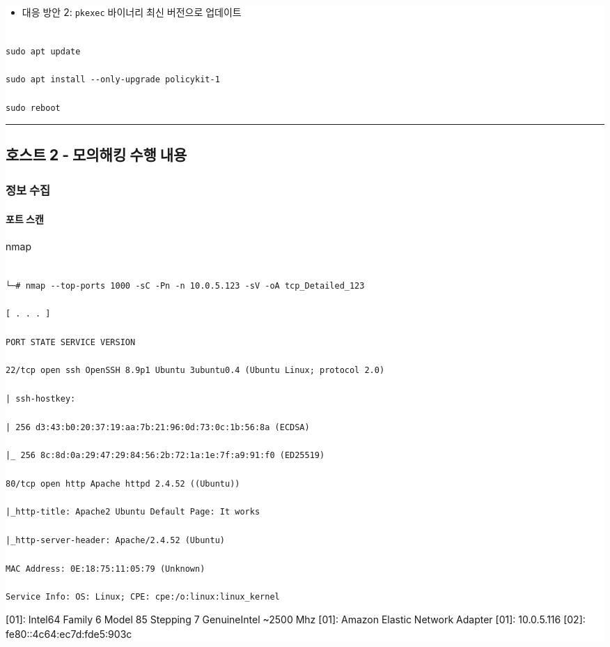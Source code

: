   

- 대응 방안 2: `pkexec` 바이너리 최신 버전으로 업데이트

  

```

sudo apt update

sudo apt install --only-upgrade policykit-1

sudo reboot

```

  

  


---

## 호스트 2 - 모의해킹 수행 내용

  

### 정보 수집

  

#### 포트 스캔

nmap

```

└─# nmap --top-ports 1000 -sC -Pn -n 10.0.5.123 -sV -oA tcp_Detailed_123

[ . . . ]

PORT STATE SERVICE VERSION

22/tcp open ssh OpenSSH 8.9p1 Ubuntu 3ubuntu0.4 (Ubuntu Linux; protocol 2.0)

| ssh-hostkey:

| 256 d3:43:b0:20:37:19:aa:7b:21:96:0d:73:0c:1b:56:8a (ECDSA)

|_ 256 8c:8d:0a:29:47:29:84:56:2b:72:1a:1e:7f:a9:91:f0 (ED25519)

80/tcp open http Apache httpd 2.4.52 ((Ubuntu))

|_http-title: Apache2 Ubuntu Default Page: It works

|_http-server-header: Apache/2.4.52 (Ubuntu)

MAC Address: 0E:18:75:11:05:79 (Unknown)

Service Info: OS: Linux; CPE: cpe:/o:linux:linux_kernel

```


[01]: Intel64 Family 6 Model 85 Stepping 7 GenuineIntel ~2500 Mhz
[01]: Amazon Elastic Network Adapter
[01]: 10.0.5.116
[02]: fe80::4c64:ec7d:fde5:903c